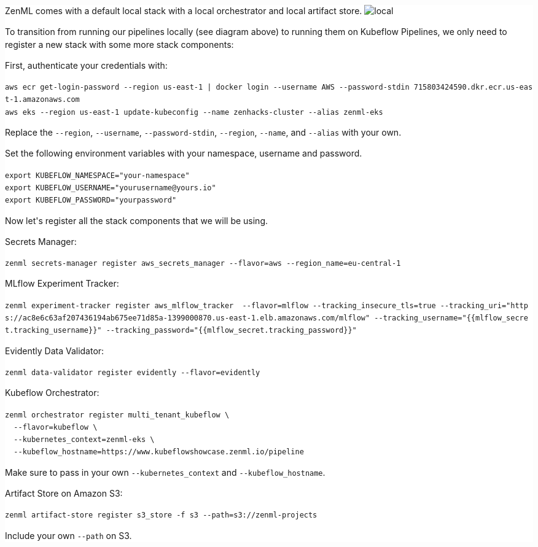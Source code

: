 ZenML comes with a default local stack with a local orchestrator and local artifact store.
![local](_assets/local_cloud.png)


To transition from running our pipelines locally (see diagram above) to running them on Kubeflow Pipelines, we only need to register a new stack with some more stack components:

First, authenticate your credentials with:

```shell
aws ecr get-login-password --region us-east-1 | docker login --username AWS --password-stdin 715803424590.dkr.ecr.us-east-1.amazonaws.com
aws eks --region us-east-1 update-kubeconfig --name zenhacks-cluster --alias zenml-eks
```
Replace the `--region`, `--username`, `--password-stdin`, `--region`, `--name`, and `--alias` with your own.

Set the following environment variables with your namespace, username and password.
```
export KUBEFLOW_NAMESPACE="your-namespace"
export KUBEFLOW_USERNAME="yourusername@yours.io"
export KUBEFLOW_PASSWORD="yourpassword"
```

Now let's register all the stack components that we will be using.

Secrets Manager:
```
zenml secrets-manager register aws_secrets_manager --flavor=aws --region_name=eu-central-1
```

MLflow Experiment Tracker:
```
zenml experiment-tracker register aws_mlflow_tracker  --flavor=mlflow --tracking_insecure_tls=true --tracking_uri="https://ac8e6c63af207436194ab675ee71d85a-1399000870.us-east-1.elb.amazonaws.com/mlflow" --tracking_username="{{mlflow_secret.tracking_username}}" --tracking_password="{{mlflow_secret.tracking_password}}" 
```

Evidently Data Validator:
```
zenml data-validator register evidently --flavor=evidently
```

Kubeflow Orchestrator:
```
zenml orchestrator register multi_tenant_kubeflow \
  --flavor=kubeflow \
  --kubernetes_context=zenml-eks \
  --kubeflow_hostname=https://www.kubeflowshowcase.zenml.io/pipeline
```
Make sure to pass in your own `--kubernetes_context` and `--kubeflow_hostname`.

Artifact Store on Amazon S3:
```
zenml artifact-store register s3_store -f s3 --path=s3://zenml-projects
```
Include your own `--path` on S3.
